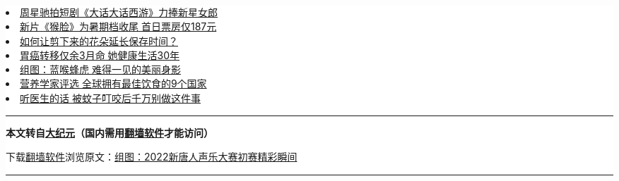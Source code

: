 <li><a href="https://github.com/1992513/djy/blob/master/gb/24/8/27/n14318995.md#1">周星驰拍短剧《大话大话西游》力捧新星女郎</a></li>
<li><a href="https://github.com/1992513/djy/blob/master/gb/24/8/28/n14319727.md#1">新片《猴脸》为暑期档收尾 首日票房仅187元</a></li>
<li><a href="https://github.com/1992513/djy/blob/master/gb/24/8/27/n14318578.md#1">如何让剪下来的花朵延长保存时间？</a></li>
<li><a href="https://github.com/1992513/djy/blob/master/gb/24/8/23/n14316385.md#1">胃癌转移仅余3月命 她健康生活30年</a></li>
<li><a href="https://github.com/1992513/djy/blob/master/gb/24/8/27/n14318567.md#1">组图：蓝喉蜂虎 难得一见的美丽身影</a></li>
<li><a href="https://github.com/1992513/djy/blob/master/gb/24/8/28/n14319371.md#1">营养学家评选 全球拥有最佳饮食的9个国家</a></li>
<li><a href="https://github.com/1992513/djy/blob/master/gb/24/8/29/n14320119.md#1">听医生的话 被蚊子叮咬后千万别做这件事</a></li>
<hr>
<strong>本文转自<a href="https://www.epochtimes.com">大纪元</a>（国内需用<a href="https://github.com/1992513/www/blob/master/README.md#8">翻墙软件</a>才能访问）</strong><p>下载<a href="https://github.com/1992513/www/blob/master/README.md#8">翻墙软件</a>浏览原文：<a href="https://www.epochtimes.com/gb/22/10/1/n13836602.htm">组图：2022新唐人声乐大赛初赛精彩瞬间</a></p><hr>